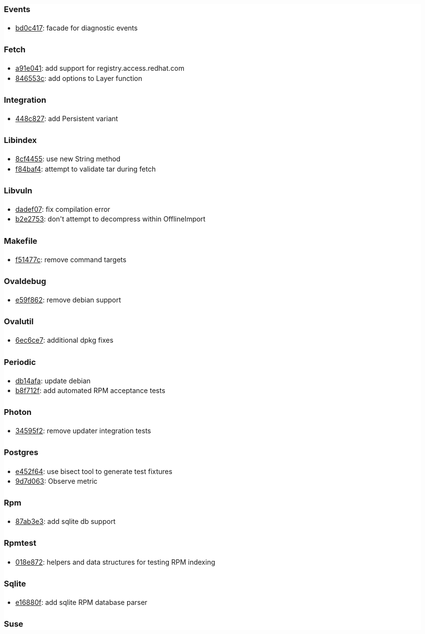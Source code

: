 ### Events
- [bd0c417](https://github.com/quay/claircore/commit/bd0c4170d385c43ead7d301d5632a56d6573999d): facade for diagnostic events
### Fetch
- [a91e041](https://github.com/quay/claircore/commit/a91e041b6a7905331c8922de478468cdf6acd3da): add support for registry.access.redhat.com
- [846553c](https://github.com/quay/claircore/commit/846553c9f1ade09e9b92ebcae7a13840c4e9f402): add options to Layer function
### Integration
- [448c827](https://github.com/quay/claircore/commit/448c827a519a2892f011b95b8bce71231130da5c): add Persistent variant
### Libindex
- [8cf4455](https://github.com/quay/claircore/commit/8cf44553d1b1069298a65bfd9761e6b08a4b2c1f): use new String method
- [f84baf4](https://github.com/quay/claircore/commit/f84baf44f8c1c5c3195b7a56d078dbeff0a1fe7f): attempt to validate tar during fetch
### Libvuln
- [dadef07](https://github.com/quay/claircore/commit/dadef07751ff23bcd33c06863cd1ac30574316e0): fix compilation error
- [b2e2753](https://github.com/quay/claircore/commit/b2e2753640cc53441dd239b8ac8f50ec67855234): don't attempt to decompress within OfflineImport
### Makefile
- [f51477c](https://github.com/quay/claircore/commit/f51477cc26d641dcb776a9a26ac5b9626234c779): remove command targets
### Ovaldebug
- [e59f862](https://github.com/quay/claircore/commit/e59f8628f87f78e280bd189f851ad754f554c2ed): remove debian support
### Ovalutil
- [6ec6ce7](https://github.com/quay/claircore/commit/6ec6ce7d7dc8bbdc4994dbbfe545f5cc606bbe9d): additional dpkg fixes
### Periodic
- [db14afa](https://github.com/quay/claircore/commit/db14afa456a38986979c2c46509874da0157c848): update debian
- [b8f712f](https://github.com/quay/claircore/commit/b8f712f2951d5fd33ac7da5da1e0cd64a92b9ae0): add automated RPM acceptance tests
### Photon
- [34595f2](https://github.com/quay/claircore/commit/34595f2cfa39f879ee68ea8820741e2037bc2ba4): remove updater integration tests
### Postgres
- [e452f64](https://github.com/quay/claircore/commit/e452f646c6d92b3a0737e92f434d7552960f1eec): use bisect tool to generate test fixtures
- [9d7d063](https://github.com/quay/claircore/commit/9d7d0639d39555d74cd6c8e219fe1458662aecf2): Observe metric
### Rpm
- [87ab3e3](https://github.com/quay/claircore/commit/87ab3e3f8acff40f63f6a1bde84fca2fbb576de4): add sqlite db support
### Rpmtest
- [018e872](https://github.com/quay/claircore/commit/018e8727f2c56814a1e47e7023bd7c6243d5cae7): helpers and data structures for testing RPM indexing
### Sqlite
- [e16880f](https://github.com/quay/claircore/commit/e16880f337f4687c51b16781953d7d3cfe6cf0cd): add sqlite RPM database parser
### Suse